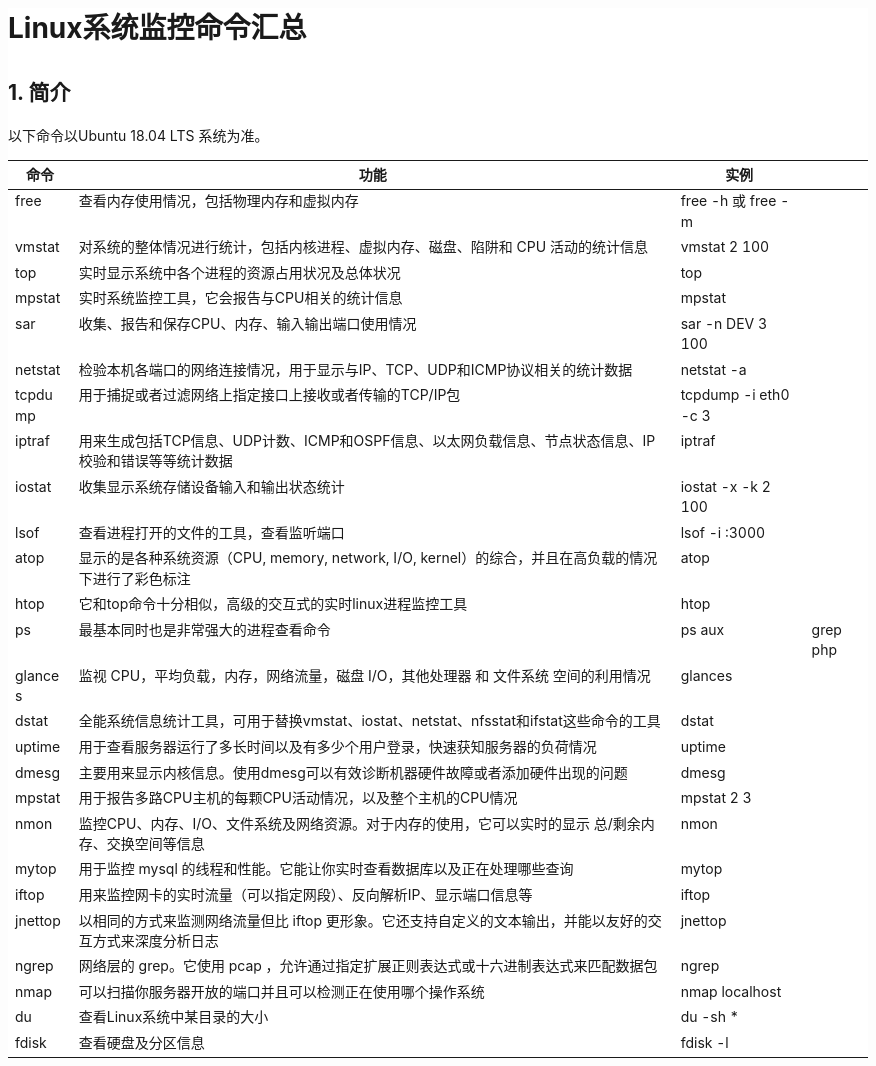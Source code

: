 # Linux系统监控命令汇总

## 1. 简介

以下命令以Ubuntu 18.04 LTS 系统为准。

| 命令    | 功能                                                         | 实例                 |          |
| ------- | ------------------------------------------------------------ | -------------------- | -------- |
| free    | 查看内存使用情况，包括物理内存和虚拟内存                     | free -h 或 free -m   |          |
| vmstat  | 对系统的整体情况进行统计，包括内核进程、虚拟内存、磁盘、陷阱和 CPU 活动的统计信息 | vmstat 2 100         |          |
| top     | 实时显示系统中各个进程的资源占用状况及总体状况               | top                  |          |
| mpstat  | 实时系统监控工具，它会报告与CPU相关的统计信息                | mpstat               |          |
| sar     | 收集、报告和保存CPU、内存、输入输出端口使用情况              | sar -n DEV 3 100     |          |
| netstat | 检验本机各端口的网络连接情况，用于显示与IP、TCP、UDP和ICMP协议相关的统计数据 | netstat -a           |          |
| tcpdump | 用于捕捉或者过滤网络上指定接口上接收或者传输的TCP/IP包       | tcpdump -i eth0 -c 3 |          |
| iptraf  | 用来生成包括TCP信息、UDP计数、ICMP和OSPF信息、以太网负载信息、节点状态信息、IP校验和错误等等统计数据 | iptraf               |          |
| iostat  | 收集显示系统存储设备输入和输出状态统计                       | iostat -x -k 2 100   |          |
| lsof    | 查看进程打开的文件的工具，查看监听端口                       | lsof -i :3000        |          |
| atop    | 显示的是各种系统资源（CPU, memory, network, I/O, kernel）的综合，并且在高负载的情况下进行了彩色标注 | atop                 |          |
| htop    | 它和top命令十分相似，高级的交互式的实时linux进程监控工具     | htop                 |          |
| ps      | 最基本同时也是非常强大的进程查看命令                         | ps aux               | grep php |
| glances | 监视 CPU，平均负载，内存，网络流量，磁盘 I/O，其他处理器 和 文件系统 空间的利用情况 | glances              |          |
| dstat   | 全能系统信息统计工具，可用于替换vmstat、iostat、netstat、nfsstat和ifstat这些命令的工具 | dstat                |          |
| uptime  | 用于查看服务器运行了多长时间以及有多少个用户登录，快速获知服务器的负荷情况 | uptime               |          |
| dmesg   | 主要用来显示内核信息。使用dmesg可以有效诊断机器硬件故障或者添加硬件出现的问题 | dmesg                |          |
| mpstat  | 用于报告多路CPU主机的每颗CPU活动情况，以及整个主机的CPU情况  | mpstat 2 3           |          |
| nmon    | 监控CPU、内存、I/O、文件系统及网络资源。对于内存的使用，它可以实时的显示 总/剩余内存、交换空间等信息 | nmon                 |          |
| mytop   | 用于监控 mysql 的线程和性能。它能让你实时查看数据库以及正在处理哪些查询 | mytop                |          |
| iftop   | 用来监控网卡的实时流量（可以指定网段）、反向解析IP、显示端口信息等 | iftop                |          |
| jnettop | 以相同的方式来监测网络流量但比 iftop 更形象。它还支持自定义的文本输出，并能以友好的交互方式来深度分析日志 | jnettop              |          |
| ngrep   | 网络层的 grep。它使用 pcap ，允许通过指定扩展正则表达式或十六进制表达式来匹配数据包 | ngrep                |          |
| nmap    | 可以扫描你服务器开放的端口并且可以检测正在使用哪个操作系统   | nmap localhost       |          |
| du      | 查看Linux系统中某目录的大小                                  | du -sh *             |          |
| fdisk   | 查看硬盘及分区信息                                           | fdisk -l             |          |
